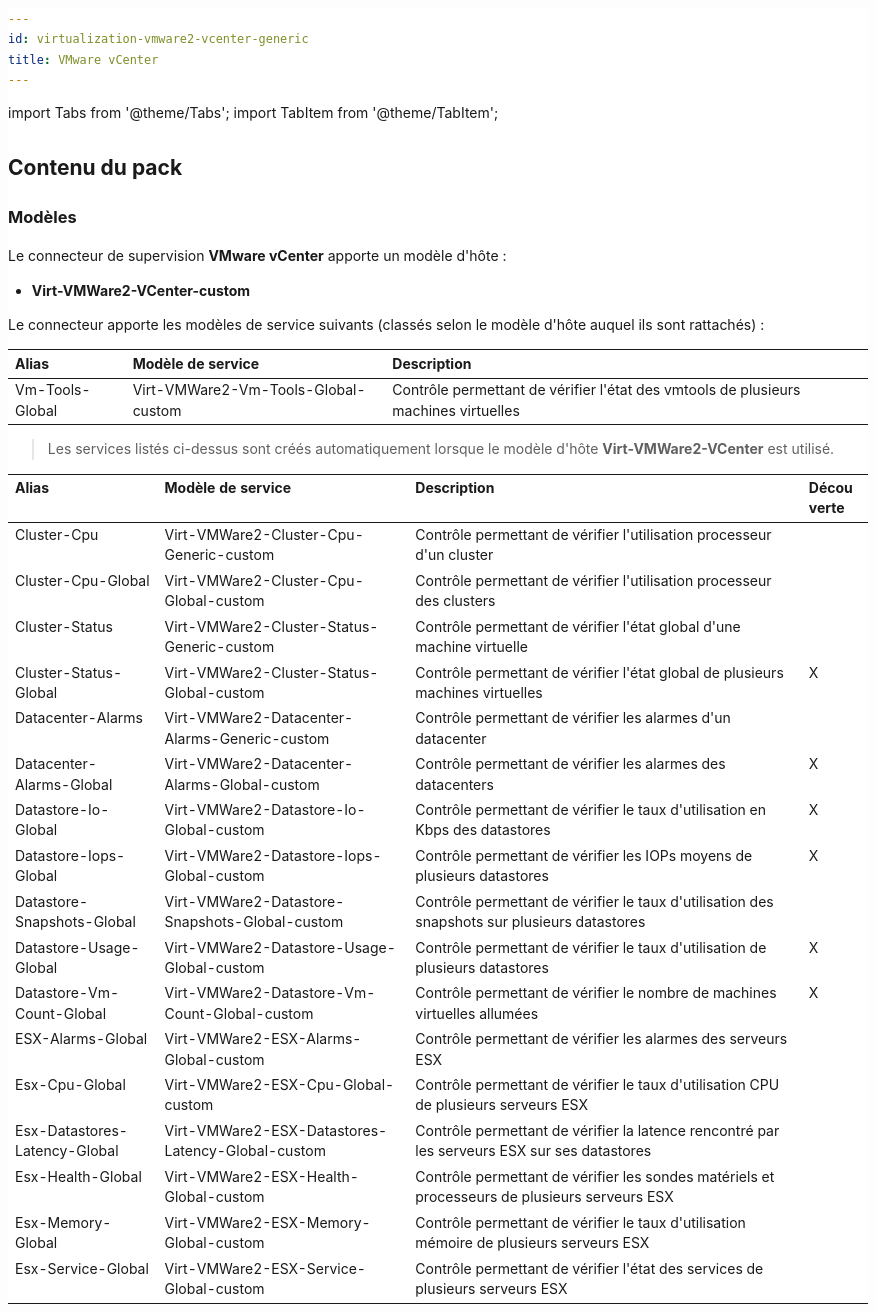 ```yaml
---
id: virtualization-vmware2-vcenter-generic
title: VMware vCenter
---
```

import Tabs from '@theme/Tabs';
import TabItem from '@theme/TabItem';

## Contenu du pack

### Modèles

Le connecteur de supervision **VMware vCenter** apporte un modèle d'hôte :

* **Virt-VMWare2-VCenter-custom**

Le connecteur apporte les modèles de service suivants
(classés selon le modèle d'hôte auquel ils sont rattachés) :

<Tabs groupId="sync">
<TabItem value="Virt-VMWare2-VCenter-custom" label="Virt-VMWare2-VCenter-custom">

| Alias           | Modèle de service                   | Description                                                                         |
|:----------------|:------------------------------------|:------------------------------------------------------------------------------------|
| Vm-Tools-Global | Virt-VMWare2-Vm-Tools-Global-custom | Contrôle permettant de vérifier l'état des vmtools de plusieurs machines virtuelles |

> Les services listés ci-dessus sont créés automatiquement lorsque le modèle d'hôte **Virt-VMWare2-VCenter** est utilisé.

</TabItem>
<TabItem value="Non rattachés à un modèle d'hôte" label="Non rattachés à un modèle d'hôte">

| Alias                         | Modèle de service                                 | Description                                                                                                                                          | Découverte |
|:------------------------------|:--------------------------------------------------|:-----------------------------------------------------------------------------------------------------------------------------------------------------|:-----------|
| Cluster-Cpu                   | Virt-VMWare2-Cluster-Cpu-Generic-custom           | Contrôle permettant de vérifier l'utilisation processeur d'un cluster                                                                                |            |
| Cluster-Cpu-Global            | Virt-VMWare2-Cluster-Cpu-Global-custom            | Contrôle permettant de vérifier l'utilisation processeur des clusters                                                                                |            |
| Cluster-Status                | Virt-VMWare2-Cluster-Status-Generic-custom        | Contrôle permettant de vérifier l'état global d'une machine virtuelle                                                                                |            |
| Cluster-Status-Global         | Virt-VMWare2-Cluster-Status-Global-custom         | Contrôle permettant de vérifier l'état global de plusieurs machines virtuelles                                                                       | X          |
| Datacenter-Alarms             | Virt-VMWare2-Datacenter-Alarms-Generic-custom     | Contrôle permettant de vérifier les alarmes d'un datacenter                                                                                          |            |
| Datacenter-Alarms-Global      | Virt-VMWare2-Datacenter-Alarms-Global-custom      | Contrôle permettant de vérifier les alarmes des datacenters                                                                                          | X          |
| Datastore-Io-Global           | Virt-VMWare2-Datastore-Io-Global-custom           | Contrôle permettant de vérifier le taux d'utilisation en Kbps des datastores                                                                         | X          |
| Datastore-Iops-Global         | Virt-VMWare2-Datastore-Iops-Global-custom         | Contrôle permettant de vérifier les IOPs moyens de plusieurs datastores                                                                              | X          |
| Datastore-Snapshots-Global    | Virt-VMWare2-Datastore-Snapshots-Global-custom    | Contrôle permettant de vérifier le taux d'utilisation des snapshots sur plusieurs datastores                                                         |            |
| Datastore-Usage-Global        | Virt-VMWare2-Datastore-Usage-Global-custom        | Contrôle permettant de vérifier le taux d'utilisation de plusieurs datastores                                                                        | X          |
| Datastore-Vm-Count-Global     | Virt-VMWare2-Datastore-Vm-Count-Global-custom     | Contrôle permettant de vérifier le nombre de machines virtuelles allumées                                                                            | X          |
| ESX-Alarms-Global             | Virt-VMWare2-ESX-Alarms-Global-custom             | Contrôle permettant de vérifier les alarmes des serveurs ESX                                                                                         |            |
| Esx-Cpu-Global                | Virt-VMWare2-ESX-Cpu-Global-custom                | Contrôle permettant de vérifier le taux d'utilisation CPU de plusieurs serveurs ESX                                                                  |            |
| Esx-Datastores-Latency-Global | Virt-VMWare2-ESX-Datastores-Latency-Global-custom | Contrôle permettant de vérifier la latence rencontré par les serveurs ESX sur ses datastores                                                         |            |
| Esx-Health-Global             | Virt-VMWare2-ESX-Health-Global-custom             | Contrôle permettant de vérifier les sondes matériels et processeurs de plusieurs serveurs ESX                                                        |            |
| Esx-Memory-Global             | Virt-VMWare2-ESX-Memory-Global-custom             | Contrôle permettant de vérifier le taux d'utilisation mémoire de plusieurs serveurs ESX                                                              |            |
| Esx-Service-Global            | Virt-VMWare2-ESX-Service-Global-custom            | Contrôle permettant de vérifier l'état des services de plusieurs serveurs ESX                                                                        |            |